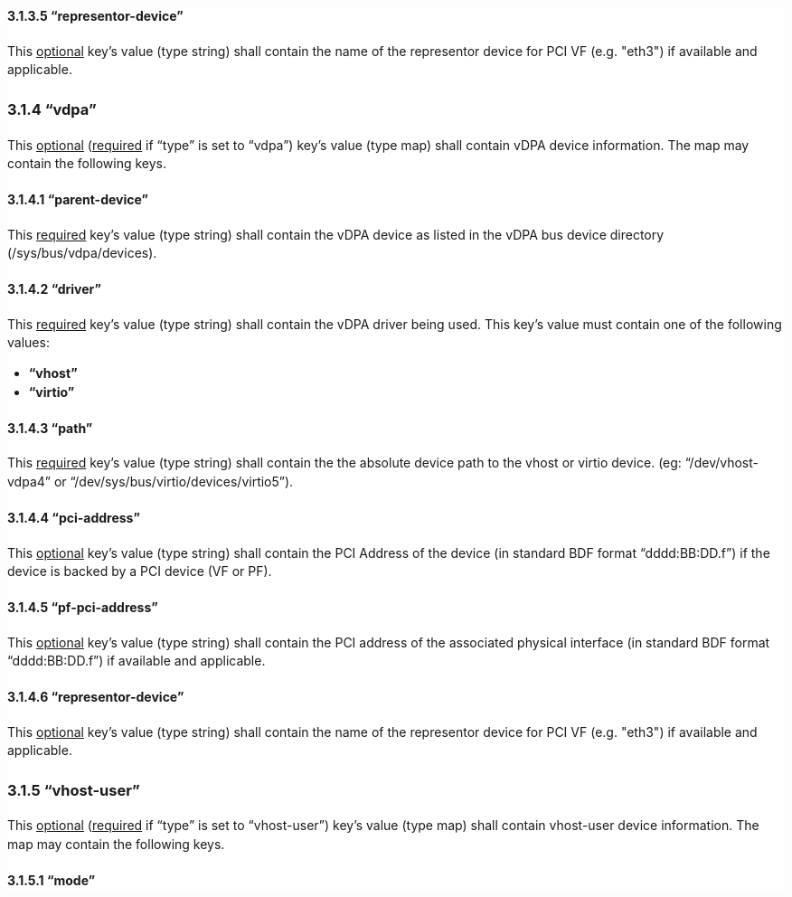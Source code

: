 #### 3.1.3.5 “representor-device”

This <ins>optional</ins> key’s value (type string) shall contain the name
of the representor device for PCI VF (e.g. "eth3") if available and applicable.

### 3.1.4 “vdpa”

This <ins>optional</ins> (<ins>required</ins> if “type” is set to “vdpa”) key’s
value (type map) shall contain vDPA device information. The map may contain the
following keys.

#### 3.1.4.1 “parent-device”

This <ins>required</ins> key’s value (type string) shall contain the vDPA device
as listed in the vDPA bus device directory (/sys/bus/vdpa/devices).

#### 3.1.4.2 “driver”

This <ins>required</ins> key’s value (type string) shall contain the vDPA driver
being used. This key’s value must contain one of the following values:

- **“vhost”**
- **“virtio”**

#### 3.1.4.3 “path”

This <ins>required</ins> key’s value (type string) shall contain the the
absolute device path to the vhost or virtio device. (eg: “/dev/vhost-vdpa4” or
“/dev/sys/bus/virtio/devices/virtio5”).

#### 3.1.4.4 “pci-address”

This <ins>optional</ins> key’s value (type string) shall contain the PCI Address
of the device (in standard BDF format “dddd:BB:DD.f”) if the device is backed by
a PCI device (VF or PF). 

#### 3.1.4.5 “pf-pci-address”

This <ins>optional</ins> key’s value (type string) shall contain the PCI address
of the associated physical interface (in standard BDF format “dddd:BB:DD.f”) if
available and applicable.

#### 3.1.4.6 “representor-device”

This <ins>optional</ins> key’s value (type string) shall contain the name
of the representor device for PCI VF (e.g. "eth3") if available and applicable.

### 3.1.5 “vhost-user”

This <ins>optional</ins> (<ins>required</ins> if “type” is set to “vhost-user”)
key’s value (type map) shall contain vhost-user device information. The map may
contain the following keys.

#### 3.1.5.1 “mode”
